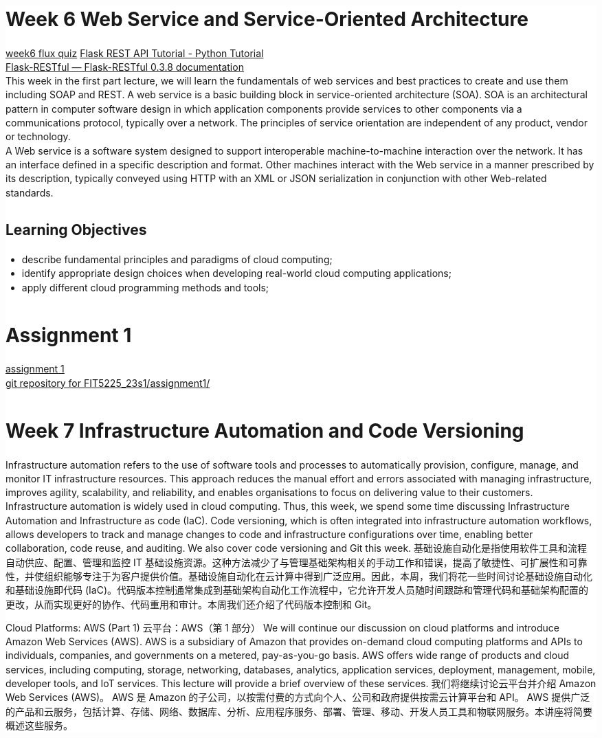 # Week 6 Web Service and Service-Oriented Architecture
[week6 flux quiz](https://shareg.pt/sPy7cn0)
[Flask REST API Tutorial - Python Tutorial](https://pythonbasics.org/flask-rest-api/)  
[Flask-RESTful — Flask-RESTful 0.3.8 documentation](https://flask-restful.readthedocs.io/en/latest/)  
This week in the first part lecture, we will learn the fundamentals of web services and best practices to create and use them including SOAP and REST. A web service is a basic building block in service-oriented architecture (SOA). SOA is an architectural pattern in computer software design in which application components provide services to other components via a communications protocol, typically over a network. The principles of service orientation are independent of any product, vendor or technology.   
A Web service is a software system designed to support interoperable machine-to-machine interaction over the network. It has an interface defined in a specific description and format. Other machines interact with the Web service in a manner prescribed by its description, typically conveyed using HTTP with an XML or JSON serialization in conjunction with other Web-related standards.   
## Learning Objectives
-   describe fundamental principles and paradigms of cloud computing;
-   identify appropriate design choices when developing real-world cloud computing applications; 
-   apply different cloud programming methods and tools;

# Assignment 1
[assignment 1](fit5225_note.md)  
[git repository for FIT5225_23s1/assignment1/](https://github.com/GreenH47/FIT5225_23s1/tree/main/assignment1)  

# Week 7 Infrastructure Automation and Code Versioning
Infrastructure automation refers to the use of software tools and processes to automatically provision, configure, manage, and monitor IT infrastructure resources. This approach reduces the manual effort and errors associated with managing infrastructure, improves agility, scalability, and reliability, and enables organisations to focus on delivering value to their customers. Infrastructure automation is widely used in cloud computing. Thus, this week, we spend some time discussing Infrastructure Automation and Infrastructure as code (IaC). Code versioning, which is often integrated into infrastructure automation workflows, allows developers to track and manage changes to code and infrastructure configurations over time, enabling better collaboration, code reuse, and auditing. We also cover code versioning and Git this week.
基础设施自动化是指使用软件工具和流程自动供应、配置、管理和监控 IT 基础设施资源。这种方法减少了与管理基础架构相关的手动工作和错误，提高了敏捷性、可扩展性和可靠性，并使组织能够专注于为客户提供价值。基础设施自动化在云计算中得到广泛应用。因此，本周，我们将花一些时间讨论基础设施自动化和基础设施即代码 (IaC)。代码版本控制通常集成到基础架构自动化工作流程中，它允许开发人员随时间跟踪和管理代码和基础架构配置的更改，从而实现更好的协作、代码重用和审计。本周我们还介绍了代码版本控制和 Git。

Cloud Platforms: AWS (Part 1) 云平台：AWS（第 1 部分）
We will continue our discussion on cloud platforms and introduce Amazon Web Services (AWS). AWS is a subsidiary of Amazon that provides on-demand cloud computing platforms and APIs to individuals, companies, and governments on a metered, pay-as-you-go basis. AWS offers wide range of products and cloud services, including computing, storage, networking, databases, analytics, application services, deployment, management, mobile, developer tools, and IoT services. This lecture will provide a brief overview of these services.
我们将继续讨论云平台并介绍 Amazon Web Services (AWS)。 AWS 是 Amazon 的子公司，以按需付费的方式向个人、公司和政府提供按需云计算平台和 API。 AWS 提供广泛的产品和云服务，包括计算、存储、网络、数据库、分析、应用程序服务、部署、管理、移动、开发人员工具和物联网服务。本讲座将简要概述这些服务。
